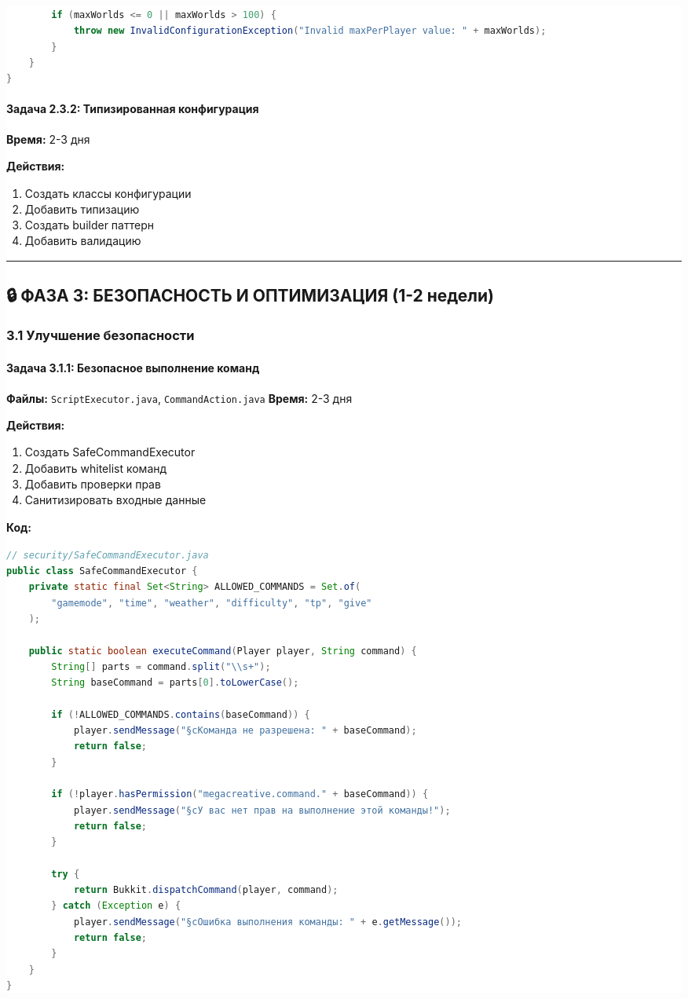 ```java
        if (maxWorlds <= 0 || maxWorlds > 100) {
            throw new InvalidConfigurationException("Invalid maxPerPlayer value: " + maxWorlds);
        }
    }
}
```

#### Задача 2.3.2: Типизированная конфигурация
**Время:** 2-3 дня

**Действия:**
1. Создать классы конфигурации
2. Добавить типизацию
3. Создать builder паттерн
4. Добавить валидацию

---

## 🔒 ФАЗА 3: БЕЗОПАСНОСТЬ И ОПТИМИЗАЦИЯ (1-2 недели)

### 3.1 Улучшение безопасности

#### Задача 3.1.1: Безопасное выполнение команд
**Файлы:** `ScriptExecutor.java`, `CommandAction.java`
**Время:** 2-3 дня

**Действия:**
1. Создать SafeCommandExecutor
2. Добавить whitelist команд
3. Добавить проверки прав
4. Санитизировать входные данные

**Код:**
```java
// security/SafeCommandExecutor.java
public class SafeCommandExecutor {
    private static final Set<String> ALLOWED_COMMANDS = Set.of(
        "gamemode", "time", "weather", "difficulty", "tp", "give"
    );
    
    public static boolean executeCommand(Player player, String command) {
        String[] parts = command.split("\\s+");
        String baseCommand = parts[0].toLowerCase();
        
        if (!ALLOWED_COMMANDS.contains(baseCommand)) {
            player.sendMessage("§cКоманда не разрешена: " + baseCommand);
            return false;
        }
        
        if (!player.hasPermission("megacreative.command." + baseCommand)) {
            player.sendMessage("§cУ вас нет прав на выполнение этой команды!");
            return false;
        }
        
        try {
            return Bukkit.dispatchCommand(player, command);
        } catch (Exception e) {
            player.sendMessage("§cОшибка выполнения команды: " + e.getMessage());
            return false;
        }
    }
}
```
